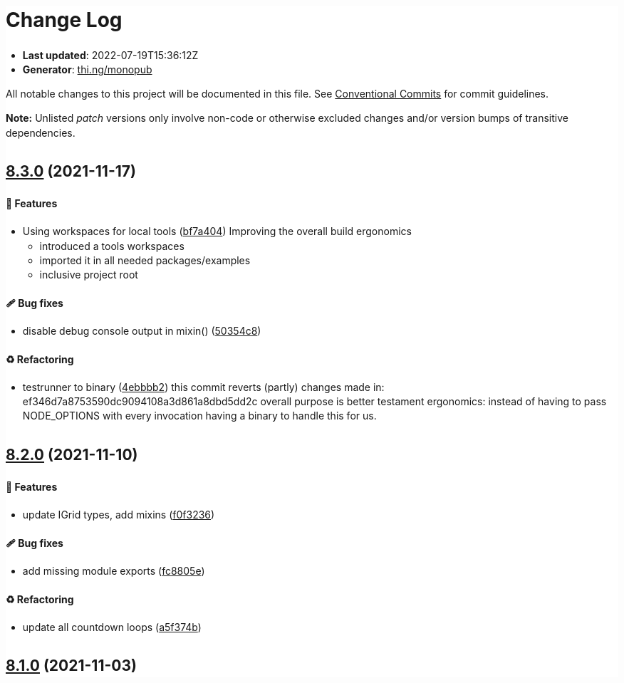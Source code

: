 # Change Log

- **Last updated**: 2022-07-19T15:36:12Z
- **Generator**: [thi.ng/monopub](https://thi.ng/monopub)

All notable changes to this project will be documented in this file.
See [Conventional Commits](https://conventionalcommits.org/) for commit guidelines.

**Note:** Unlisted _patch_ versions only involve non-code or otherwise excluded changes
and/or version bumps of transitive dependencies.

## [8.3.0](https://github.com/thi-ng/umbrella/tree/@thi.ng/api@8.3.0) (2021-11-17)

#### 🚀 Features

- Using workspaces for local tools ([bf7a404](https://github.com/thi-ng/umbrella/commit/bf7a404))
  Improving the overall build ergonomics
  - introduced a tools workspaces
  - imported it in all needed packages/examples
  - inclusive project root

#### 🩹 Bug fixes

- disable debug console output in mixin() ([50354c8](https://github.com/thi-ng/umbrella/commit/50354c8))

#### ♻️ Refactoring

- testrunner to binary ([4ebbbb2](https://github.com/thi-ng/umbrella/commit/4ebbbb2))
  this commit reverts (partly) changes made in:
  ef346d7a8753590dc9094108a3d861a8dbd5dd2c
  overall purpose is better testament ergonomics:
  instead of having to pass NODE_OPTIONS with every invocation
  having a binary to handle this for us.

## [8.2.0](https://github.com/thi-ng/umbrella/tree/@thi.ng/api@8.2.0) (2021-11-10)

#### 🚀 Features

- update IGrid types, add mixins ([f0f3236](https://github.com/thi-ng/umbrella/commit/f0f3236))

#### 🩹 Bug fixes

- add missing module exports ([fc8805e](https://github.com/thi-ng/umbrella/commit/fc8805e))

#### ♻️ Refactoring

- update all countdown loops ([a5f374b](https://github.com/thi-ng/umbrella/commit/a5f374b))

## [8.1.0](https://github.com/thi-ng/umbrella/tree/@thi.ng/api@8.1.0) (2021-11-03)
